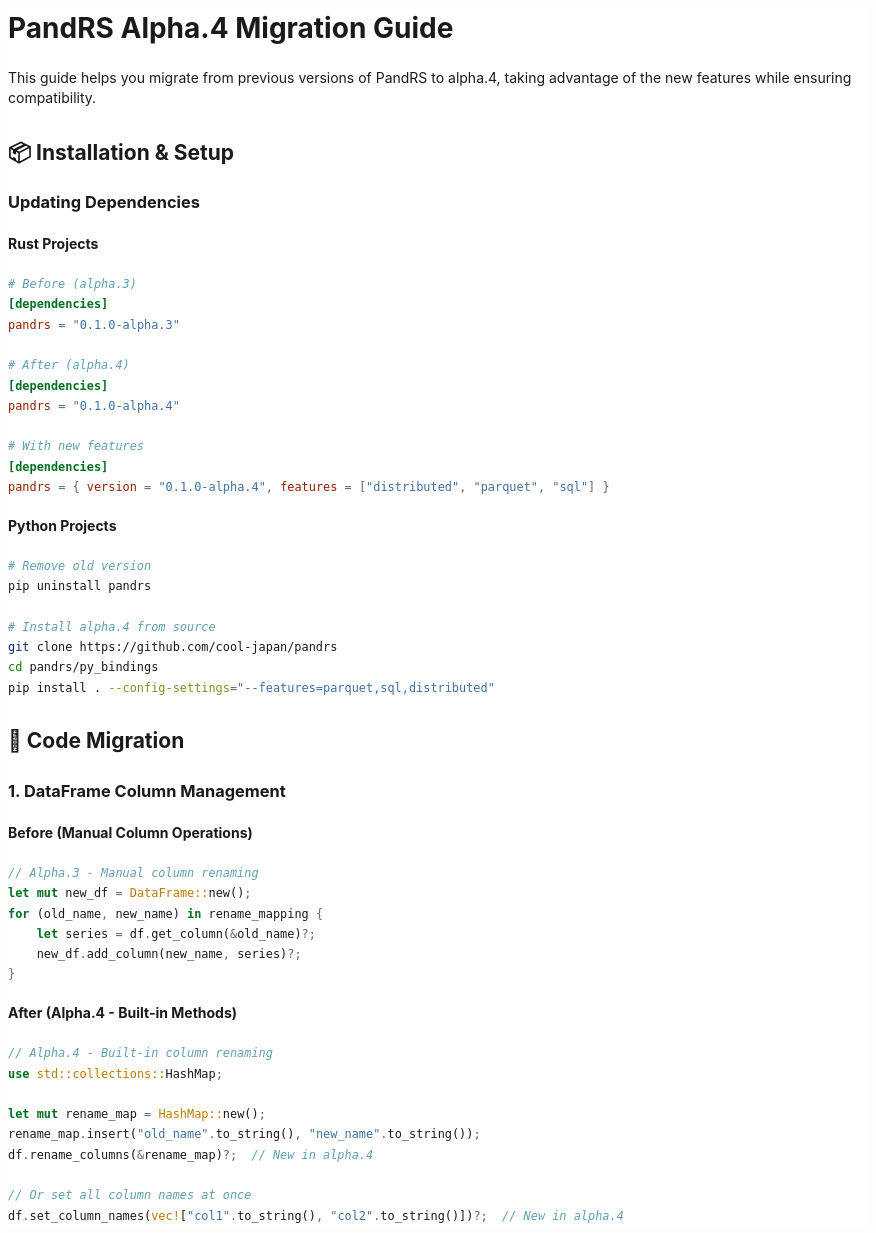 # PandRS Alpha.4 Migration Guide

This guide helps you migrate from previous versions of PandRS to alpha.4, taking advantage of the new features while ensuring compatibility.

## 📦 Installation & Setup

### Updating Dependencies

#### Rust Projects
```toml
# Before (alpha.3)
[dependencies]
pandrs = "0.1.0-alpha.3"

# After (alpha.4)
[dependencies]
pandrs = "0.1.0-alpha.4"

# With new features
[dependencies]
pandrs = { version = "0.1.0-alpha.4", features = ["distributed", "parquet", "sql"] }
```

#### Python Projects
```bash
# Remove old version
pip uninstall pandrs

# Install alpha.4 from source
git clone https://github.com/cool-japan/pandrs
cd pandrs/py_bindings
pip install . --config-settings="--features=parquet,sql,distributed"
```

## 🔄 Code Migration

### 1. DataFrame Column Management

#### Before (Manual Column Operations)
```rust
// Alpha.3 - Manual column renaming
let mut new_df = DataFrame::new();
for (old_name, new_name) in rename_mapping {
    let series = df.get_column(&old_name)?;
    new_df.add_column(new_name, series)?;
}
```

#### After (Alpha.4 - Built-in Methods)
```rust
// Alpha.4 - Built-in column renaming
use std::collections::HashMap;

let mut rename_map = HashMap::new();
rename_map.insert("old_name".to_string(), "new_name".to_string());
df.rename_columns(&rename_map)?;  // New in alpha.4

// Or set all column names at once
df.set_column_names(vec!["col1".to_string(), "col2".to_string()])?;  // New in alpha.4
```
